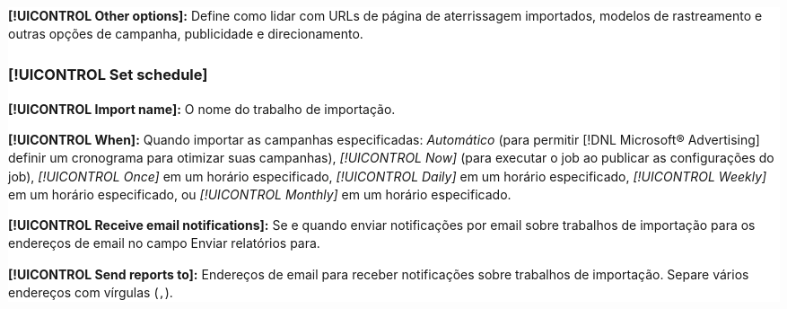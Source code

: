 **[!UICONTROL Other options]:** Define como lidar com URLs de página de aterrissagem importados, modelos de rastreamento e outras opções de campanha, publicidade e direcionamento.

### [!UICONTROL Set schedule]

**[!UICONTROL Import name]:** O nome do trabalho de importação.

**[!UICONTROL When]:** Quando importar as campanhas especificadas: *Automático* (para permitir [!DNL Microsoft® Advertising] definir um cronograma para otimizar suas campanhas), *[!UICONTROL Now]* (para executar o job ao publicar as configurações do job), *[!UICONTROL Once]* em um horário especificado, *[!UICONTROL Daily]* em um horário especificado, *[!UICONTROL Weekly]* em um horário especificado, ou *[!UICONTROL Monthly]* em um horário especificado.

**[!UICONTROL Receive email notifications]:** Se e quando enviar notificações por email sobre trabalhos de importação para os endereços de email no campo Enviar relatórios para.

**[!UICONTROL Send reports to]:** Endereços de email para receber notificações sobre trabalhos de importação. Separe vários endereços com vírgulas (`,`).
